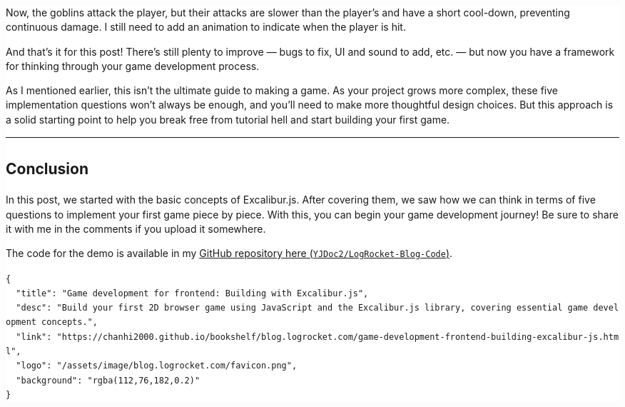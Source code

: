 <VidStack src="/assets/image/blog.logrocket.com/game-development-frontend-building-excalibur-js/game6-1.webm" />

Now, the goblins attack the player, but their attacks are slower than the player’s and have a short cool-down, preventing continuous damage. I still need to add an animation to indicate when the player is hit.

And that’s it for this post! There’s still plenty to improve — bugs to fix, UI and sound to add, etc. — but now you have a framework for thinking through your game development process.

As I mentioned earlier, this isn’t the ultimate guide to making a game. As your project grows more complex, these five implementation questions won’t always be enough, and you’ll need to make more thoughtful design choices. But this approach is a solid starting point to help you break free from tutorial hell and start building your first game.

---

## Conclusion

In this post, we started with the basic concepts of Excalibur.js. After covering them, we saw how we can think in terms of five questions to implement your first game piece by piece. With this, you can begin your game development journey! Be sure to share it with me in the comments if you upload it somewhere.

The code for the demo is available in my [GitHub repository here (<VPIcon icon="iconfont icon-github"/>`YJDoc2/LogRocket-Blog-Code`)](https://github.com/YJDoc2/LogRocket-Blog-Code/tree/main/excalibur-tutorial).


```component VPCard
{
  "title": "Game development for frontend: Building with Excalibur.js",
  "desc": "Build your first 2D browser game using JavaScript and the Excalibur.js library, covering essential game development concepts.",
  "link": "https://chanhi2000.github.io/bookshelf/blog.logrocket.com/game-development-frontend-building-excalibur-js.html",
  "logo": "/assets/image/blog.logrocket.com/favicon.png",
  "background": "rgba(112,76,182,0.2)"
}
```
